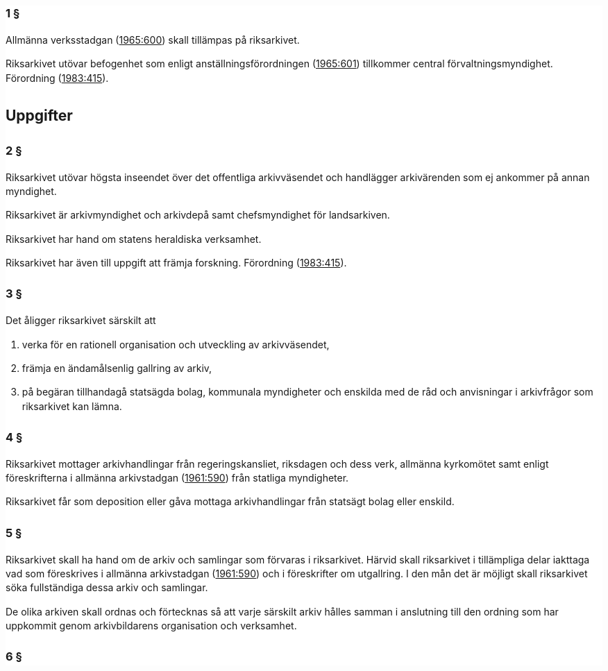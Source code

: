 ### 1 §

Allmänna verksstadgan ([1965:600](https://selex.se/eli/sfs/1965/600)) skall tillämpas på riksarkivet.

Riksarkivet utövar befogenhet som enligt anställningsförordningen ([1965:601](https://selex.se/eli/sfs/1965/601)) tillkommer central förvaltningsmyndighet. Förordning ([1983:415](https://selex.se/eli/sfs/1983/415)).

## Uppgifter

### 2 §

Riksarkivet utövar högsta inseendet över det offentliga arkivväsendet och handlägger arkivärenden som ej ankommer på annan myndighet.

Riksarkivet är arkivmyndighet och arkivdepå samt chefsmyndighet för landsarkiven.

Riksarkivet har hand om statens heraldiska verksamhet.

Riksarkivet har även till uppgift att främja forskning. Förordning ([1983:415](https://selex.se/eli/sfs/1983/415)).

### 3 §

Det åligger riksarkivet särskilt att

1. verka för en rationell organisation och utveckling av arkivväsendet,

2. främja en ändamålsenlig gallring av arkiv,

3. på begäran tillhandagå statsägda bolag, kommunala myndigheter och enskilda med de råd och anvisningar i arkivfrågor som riksarkivet kan lämna.

### 4 §

Riksarkivet mottager arkivhandlingar från regeringskansliet, riksdagen och dess verk, allmänna kyrkomötet samt enligt föreskrifterna i allmänna arkivstadgan ([1961:590](https://selex.se/eli/sfs/1961/590)) från statliga myndigheter.

Riksarkivet får som deposition eller gåva mottaga arkivhandlingar från statsägt bolag eller enskild.

### 5 §

Riksarkivet skall ha hand om de arkiv och samlingar som förvaras i riksarkivet. Härvid skall riksarkivet i tillämpliga delar iakttaga vad som föreskrives i allmänna arkivstadgan ([1961:590](https://selex.se/eli/sfs/1961/590)) och i föreskrifter om utgallring. I den mån det är möjligt skall riksarkivet söka fullständiga dessa arkiv och samlingar.

De olika arkiven skall ordnas och förtecknas så att varje särskilt arkiv hålles samman i anslutning till den ordning som har uppkommit genom arkivbildarens organisation och verksamhet.

### 6 §

